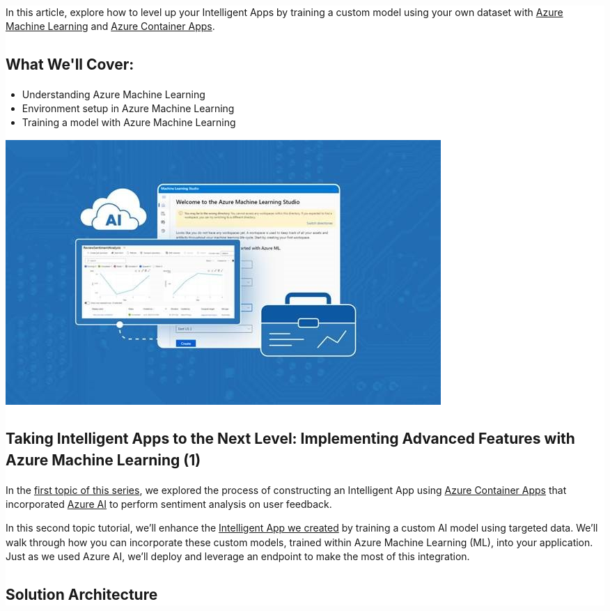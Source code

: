 In this article, explore how to level up your Intelligent Apps by training a custom model using your own dataset with [Azure Machine Learning](https://learn.microsoft.com/en-us/azure/machine-learning/overview-what-is-azure-machine-learning?view=azureml-api-2?WT.mc_id=javascript-99907-ninarasi) and [Azure Container Apps](https://learn.microsoft.com/en-us/azure/container-apps/overview?WT.mc_id=javascript-99907-ninarasi).

## What We'll Cover:

 * Understanding Azure Machine Learning 
 * Environment setup in Azure Machine Learning
 * Training a model with Azure Machine Learning 

![image of Azure learning center and intelligent apps](../../static/img/fallforia/blogs/2023-10-19/blog-image-3-3-1.jpeg)

## Taking Intelligent Apps to the Next Level: Implementing Advanced Features with Azure Machine Learning (1)

In the [first topic of this series](https://azure.github.io/Cloud-Native/30DaysOfIA/deploy-an-intelligent-app-on-azure-container-apps-1), we explored the process of constructing an Intelligent App using [Azure Container Apps](https://azure.microsoft.com/en-ca/products/container-apps) that incorporated [Azure AI](https://azure.microsoft.com/en-ca/solutions/ai/) to perform sentiment analysis on user feedback.

In this second topic tutorial, we’ll enhance the [Intelligent App we created](https://github.com/contentlab-io/Microsoft-Building-Your-First-Intelligent-App-with-Azure-Cognitive-Services/tree/main/Microsoft_Series_2_Code/Source%20-%20Article%207%20%2B%208/UserFeedbackApp) by training a custom AI model using targeted data. We’ll walk through how you can incorporate these custom models, trained within Azure Machine Learning (ML), into your application. Just as we used Azure AI, we’ll deploy and leverage an endpoint to make the most of this integration.

## Solution Architecture
